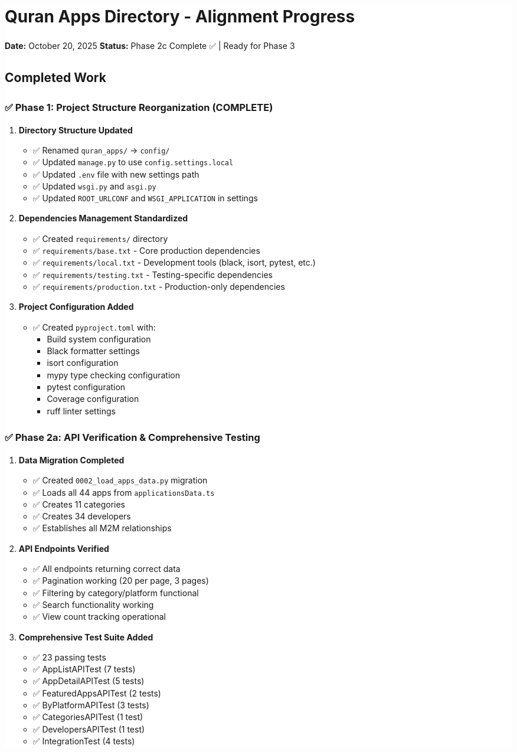 # Quran Apps Directory - Alignment Progress

**Date:** October 20, 2025
**Status:** Phase 2c Complete ✅ | Ready for Phase 3

## Completed Work

### ✅ Phase 1: Project Structure Reorganization (COMPLETE)

1. **Directory Structure Updated**
   - ✅ Renamed `quran_apps/` → `config/`
   - ✅ Updated `manage.py` to use `config.settings.local`
   - ✅ Updated `.env` file with new settings path
   - ✅ Updated `wsgi.py` and `asgi.py`
   - ✅ Updated `ROOT_URLCONF` and `WSGI_APPLICATION` in settings

2. **Dependencies Management Standardized**
   - ✅ Created `requirements/` directory
   - ✅ `requirements/base.txt` - Core production dependencies
   - ✅ `requirements/local.txt` - Development tools (black, isort, pytest, etc.)
   - ✅ `requirements/testing.txt` - Testing-specific dependencies
   - ✅ `requirements/production.txt` - Production-only dependencies

3. **Project Configuration Added**
   - ✅ Created `pyproject.toml` with:
     - Build system configuration
     - Black formatter settings
     - isort configuration
     - mypy type checking configuration
     - pytest configuration
     - Coverage configuration
     - ruff linter settings

### ✅ Phase 2a: API Verification & Comprehensive Testing

1. **Data Migration Completed**
   - ✅ Created `0002_load_apps_data.py` migration
   - ✅ Loads all 44 apps from `applicationsData.ts`
   - ✅ Creates 11 categories
   - ✅ Creates 34 developers
   - ✅ Establishes all M2M relationships

2. **API Endpoints Verified**
   - ✅ All endpoints returning correct data
   - ✅ Pagination working (20 per page, 3 pages)
   - ✅ Filtering by category/platform functional
   - ✅ Search functionality working
   - ✅ View count tracking operational

3. **Comprehensive Test Suite Added**
   - ✅ 23 passing tests
   - ✅ AppListAPITest (7 tests)
   - ✅ AppDetailAPITest (5 tests)
   - ✅ FeaturedAppsAPITest (2 tests)
   - ✅ ByPlatformAPITest (3 tests)
   - ✅ CategoriesAPITest (1 test)
   - ✅ DevelopersAPITest (1 test)
   - ✅ IntegrationTest (4 tests)
